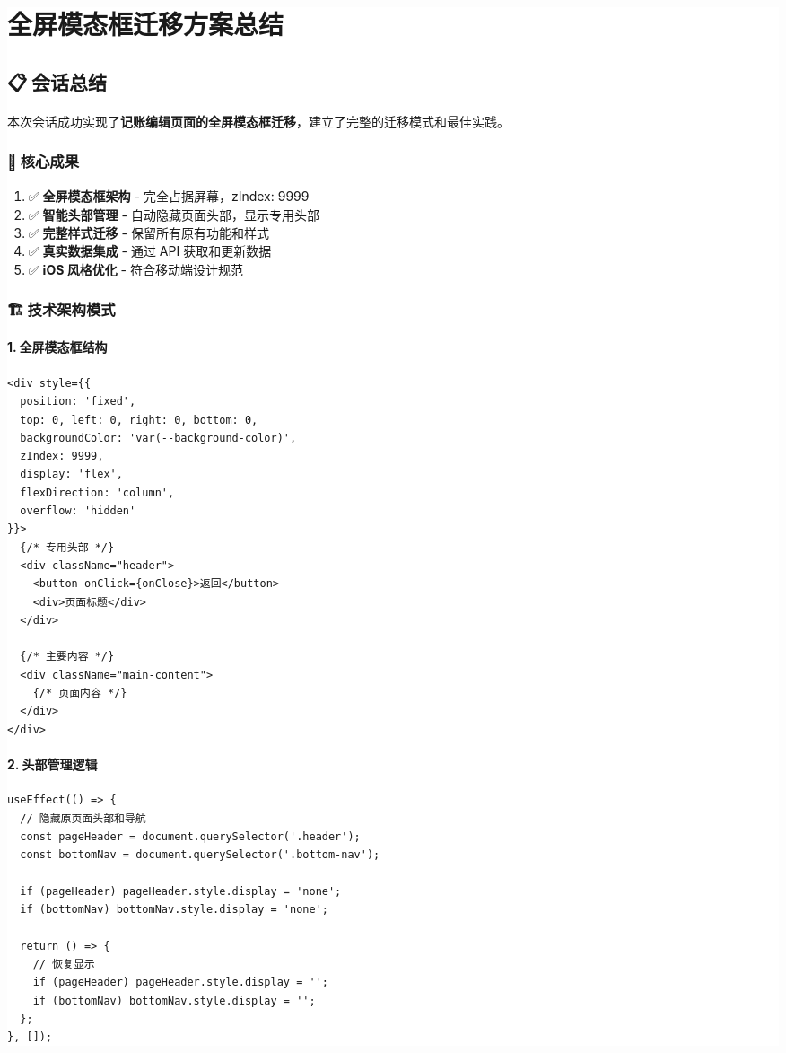 # 全屏模态框迁移方案总结

## 📋 **会话总结**

本次会话成功实现了**记账编辑页面的全屏模态框迁移**，建立了完整的迁移模式和最佳实践。

### 🎯 **核心成果**

1. ✅ **全屏模态框架构** - 完全占据屏幕，zIndex: 9999
2. ✅ **智能头部管理** - 自动隐藏页面头部，显示专用头部
3. ✅ **完整样式迁移** - 保留所有原有功能和样式
4. ✅ **真实数据集成** - 通过 API 获取和更新数据
5. ✅ **iOS 风格优化** - 符合移动端设计规范

### 🏗️ **技术架构模式**

#### **1. 全屏模态框结构**
```tsx
<div style={{
  position: 'fixed',
  top: 0, left: 0, right: 0, bottom: 0,
  backgroundColor: 'var(--background-color)',
  zIndex: 9999,
  display: 'flex',
  flexDirection: 'column',
  overflow: 'hidden'
}}>
  {/* 专用头部 */}
  <div className="header">
    <button onClick={onClose}>返回</button>
    <div>页面标题</div>
  </div>
  
  {/* 主要内容 */}
  <div className="main-content">
    {/* 页面内容 */}
  </div>
</div>
```

#### **2. 头部管理逻辑**
```tsx
useEffect(() => {
  // 隐藏原页面头部和导航
  const pageHeader = document.querySelector('.header');
  const bottomNav = document.querySelector('.bottom-nav');
  
  if (pageHeader) pageHeader.style.display = 'none';
  if (bottomNav) bottomNav.style.display = 'none';
  
  return () => {
    // 恢复显示
    if (pageHeader) pageHeader.style.display = '';
    if (bottomNav) bottomNav.style.display = '';
  };
}, []);
```
